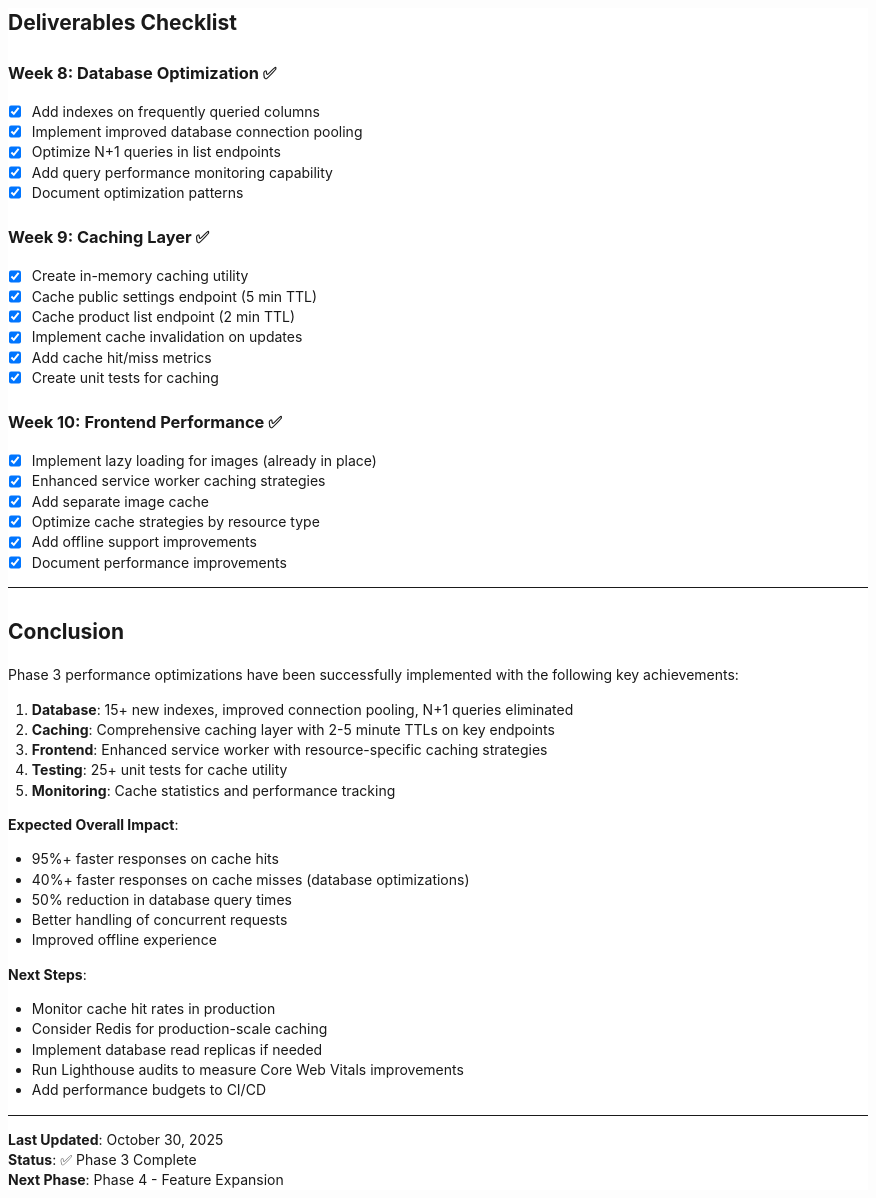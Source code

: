 ## Deliverables Checklist

### Week 8: Database Optimization ✅
- [x] Add indexes on frequently queried columns
- [x] Implement improved database connection pooling
- [x] Optimize N+1 queries in list endpoints
- [x] Add query performance monitoring capability
- [x] Document optimization patterns

### Week 9: Caching Layer ✅
- [x] Create in-memory caching utility
- [x] Cache public settings endpoint (5 min TTL)
- [x] Cache product list endpoint (2 min TTL)
- [x] Implement cache invalidation on updates
- [x] Add cache hit/miss metrics
- [x] Create unit tests for caching

### Week 10: Frontend Performance ✅
- [x] Implement lazy loading for images (already in place)
- [x] Enhanced service worker caching strategies
- [x] Add separate image cache
- [x] Optimize cache strategies by resource type
- [x] Add offline support improvements
- [x] Document performance improvements

---

## Conclusion

Phase 3 performance optimizations have been successfully implemented with the following key achievements:

1. **Database**: 15+ new indexes, improved connection pooling, N+1 queries eliminated
2. **Caching**: Comprehensive caching layer with 2-5 minute TTLs on key endpoints
3. **Frontend**: Enhanced service worker with resource-specific caching strategies
4. **Testing**: 25+ unit tests for cache utility
5. **Monitoring**: Cache statistics and performance tracking

**Expected Overall Impact**:
- 95%+ faster responses on cache hits
- 40%+ faster responses on cache misses (database optimizations)
- 50% reduction in database query times
- Better handling of concurrent requests
- Improved offline experience

**Next Steps**:
- Monitor cache hit rates in production
- Consider Redis for production-scale caching
- Implement database read replicas if needed
- Run Lighthouse audits to measure Core Web Vitals improvements
- Add performance budgets to CI/CD

---

**Last Updated**: October 30, 2025  
**Status**: ✅ Phase 3 Complete  
**Next Phase**: Phase 4 - Feature Expansion
